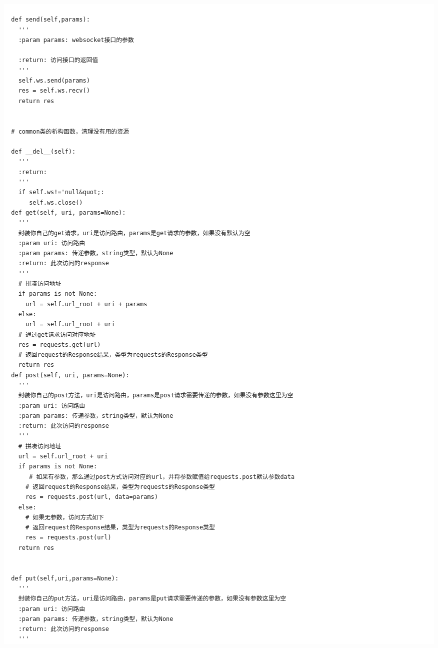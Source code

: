 ```
  
  def send(self,params):
    '''
    :param params: websocket接口的参数
    
    :return: 访问接口的返回值
    ''' 
    self.ws.send(params)
    res = self.ws.recv()
    return res


  # common类的析构函数，清理没有用的资源
  
  def __del__(self):
    '''
    :return:
    '''
    if self.ws!='null&quot;:
       self.ws.close()
  def get(self, uri, params=None):
    '''
    封装你自己的get请求，uri是访问路由，params是get请求的参数，如果没有默认为空 
    :param uri: 访问路由 
    :param params: 传递参数，string类型，默认为None 
    :return: 此次访问的response
    '''
    # 拼凑访问地址
    if params is not None:
      url = self.url_root + uri + params
    else:    
      url = self.url_root + uri
    # 通过get请求访问对应地址
    res = requests.get(url)
    # 返回request的Response结果，类型为requests的Response类型
    return res
  def post(self, uri, params=None):
    '''
    封装你自己的post方法，uri是访问路由，params是post请求需要传递的参数，如果没有参数这里为空
    :param uri: 访问路由
    :param params: 传递参数，string类型，默认为None
    :return: 此次访问的response
    '''
    # 拼凑访问地址
    url = self.url_root + uri
    if params is not None:
       # 如果有参数，那么通过post方式访问对应的url，并将参数赋值给requests.post默认参数data
      # 返回request的Response结果，类型为requests的Response类型
      res = requests.post(url, data=params)
    else:
      # 如果无参数，访问方式如下
      # 返回request的Response结果，类型为requests的Response类型
      res = requests.post(url)    
    return res


  def put(self,uri,params=None):
    '''
    封装你自己的put方法，uri是访问路由，params是put请求需要传递的参数，如果没有参数这里为空
    :param uri: 访问路由
    :param params: 传递参数，string类型，默认为None
    :return: 此次访问的response
    '''
```